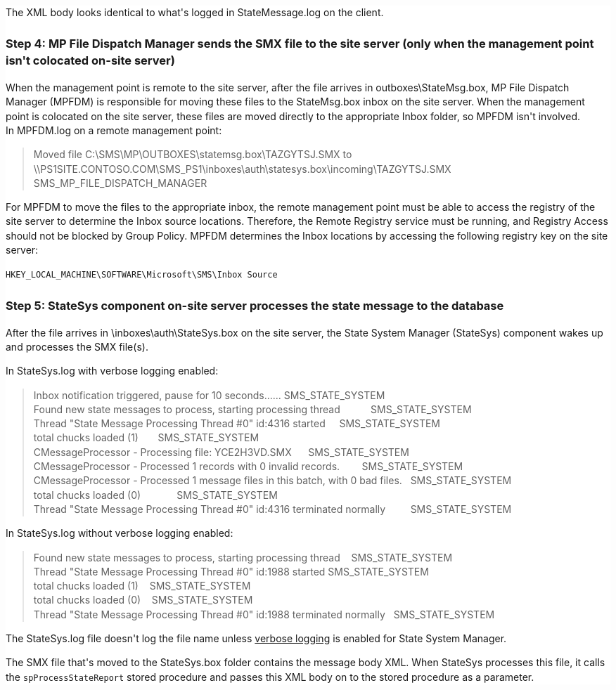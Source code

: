 
The XML body looks identical to what's logged in StateMessage.log on the client.

### Step 4: MP File Dispatch Manager sends the SMX file to the site server (only when the management point isn't colocated on-site server)

When the management point is remote to the site server, after the file arrives in outboxes\StateMsg.box, MP File Dispatch Manager (MPFDM) is responsible for moving these files to the StateMsg.box inbox on the site server. When the management point is colocated on the site server, these files are moved directly to the appropriate Inbox folder, so MPFDM isn't involved.
In MPFDM.log on a remote management point:

> Moved file C:\SMS\MP\OUTBOXES\statemsg.box\TAZGYTSJ.SMX to \\\PS1SITE.CONTOSO.COM\SMS_PS1\inboxes\auth\statesys.box\incoming\TAZGYTSJ.SMX SMS_MP_FILE_DISPATCH_MANAGER

For MPFDM to move the files to the appropriate inbox, the remote management point must be able to access the registry of the site server to determine the Inbox source locations. Therefore, the Remote Registry service must be running, and Registry Access should not be blocked by Group Policy. MPFDM determines the Inbox locations by accessing the following registry key on the site server:

`HKEY_LOCAL_MACHINE\SOFTWARE\Microsoft\SMS\Inbox Source`

### Step 5: StateSys component on-site server processes the state message to the database

After the file arrives in \inboxes\auth\StateSys.box on the site server, the State System Manager (StateSys) component wakes up and processes the SMX file(s).

In StateSys.log with verbose logging enabled:

> Inbox notification triggered, pause for 10 seconds...... SMS_STATE_SYSTEM  
> Found new state messages to process, starting processing thread           SMS_STATE_SYSTEM  
> Thread "State Message Processing Thread #0" id:4316 started     SMS_STATE_SYSTEM  
> total chucks loaded (1)       SMS_STATE_SYSTEM  
> CMessageProcessor - Processing file: YCE2H3VD.SMX      SMS_STATE_SYSTEM  
> CMessageProcessor - Processed 1 records with 0 invalid records.        SMS_STATE_SYSTEM  
> CMessageProcessor - Processed 1 message files in this batch, with 0 bad files.   SMS_STATE_SYSTEM  
> total chucks loaded (0)             SMS_STATE_SYSTEM  
> Thread "State Message Processing Thread #0" id:4316 terminated normally         SMS_STATE_SYSTEM  

In StateSys.log without verbose logging enabled:

> Found new state messages to process, starting processing thread    SMS_STATE_SYSTEM  
> Thread "State Message Processing Thread #0" id:1988 started SMS_STATE_SYSTEM  
> total chucks loaded (1)    SMS_STATE_SYSTEM  
> total chucks loaded (0)    SMS_STATE_SYSTEM  
> Thread "State Message Processing Thread #0" id:1988 terminated normally   SMS_STATE_SYSTEM

The StateSys.log file doesn't log the file name unless [verbose logging](enable-verbose-logging.md) is enabled for State System Manager.

The SMX file that's moved to the StateSys.box folder contains the message body XML. When StateSys processes this file, it calls the `spProcessStateReport` stored procedure and passes this XML body on to the stored procedure as a parameter.
